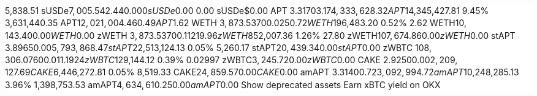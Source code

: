 5,838.51 sUSDe$7,005.54
2.44%
0.00%+2.44%
0 sUSDe$0.00
0.00 sUSDe$0.00
APT
$3.31
70%
3.17%
4,333,628.32 APT$14,345,427.81
9.45%
3,631,440.35 APT$12,021,004.46
0.49 APT$1.62
WETH
$3,873.53
70%
0.02%
50.72 WETH$196,483.20
0.52%
2.62 WETH$10,143.40
0.00 WETH$0.00
zWETH
$3,873.53
70%
0.11%
219.96 zWETH$852,007.36
1.26%
27.80 zWETH$107,674.86
0.00 zWETH$0.00
stAPT
$3.89
65%
0.00%
5,793,868.47 stAPT$22,513,124.13
0.05%
5,260.17 stAPT$20,439.34
0.00 stAPT$0.00
zWBTC
$108,306.07
60%
0.01%
1.1924 zWBTC$129,144.12
0.39%
0.02997 zWBTC$3,245.72
0.00 zWBTC$0.00
CAKE
$2.92
50%
0.00%
2,209,127.69 CAKE$6,446,272.81
0.05%
8,519.33 CAKE$24,859.57
0.00 CAKE$0.00
amAPT
$3.31
40%
0.72%
3,092,994.72 amAPT$10,248,285.13
3.96%
1,398,753.53 amAPT$4,634,610.25
0.00 amAPT$0.00
Show deprecated assets
Earn xBTC
yield on OKX